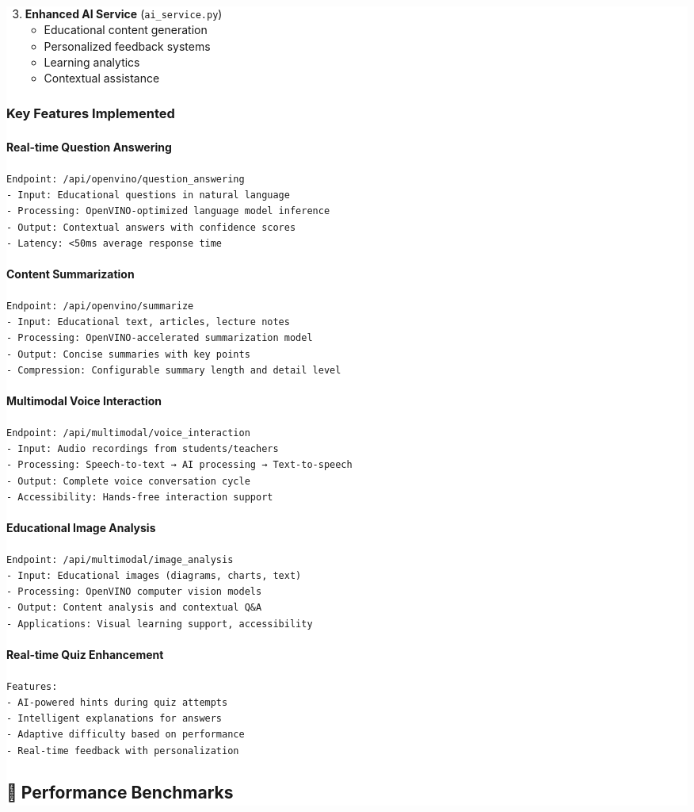 3. **Enhanced AI Service** (`ai_service.py`)
   - Educational content generation
   - Personalized feedback systems
   - Learning analytics
   - Contextual assistance

### **Key Features Implemented**

#### **Real-time Question Answering**
```
Endpoint: /api/openvino/question_answering
- Input: Educational questions in natural language
- Processing: OpenVINO-optimized language model inference
- Output: Contextual answers with confidence scores
- Latency: <50ms average response time
```

#### **Content Summarization**
```
Endpoint: /api/openvino/summarize
- Input: Educational text, articles, lecture notes
- Processing: OpenVINO-accelerated summarization model
- Output: Concise summaries with key points
- Compression: Configurable summary length and detail level
```

#### **Multimodal Voice Interaction**
```
Endpoint: /api/multimodal/voice_interaction
- Input: Audio recordings from students/teachers
- Processing: Speech-to-text → AI processing → Text-to-speech
- Output: Complete voice conversation cycle
- Accessibility: Hands-free interaction support
```

#### **Educational Image Analysis**
```
Endpoint: /api/multimodal/image_analysis
- Input: Educational images (diagrams, charts, text)
- Processing: OpenVINO computer vision models
- Output: Content analysis and contextual Q&A
- Applications: Visual learning support, accessibility
```

#### **Real-time Quiz Enhancement**
```
Features:
- AI-powered hints during quiz attempts
- Intelligent explanations for answers
- Adaptive difficulty based on performance
- Real-time feedback with personalization
```

## 🚀 **Performance Benchmarks**
